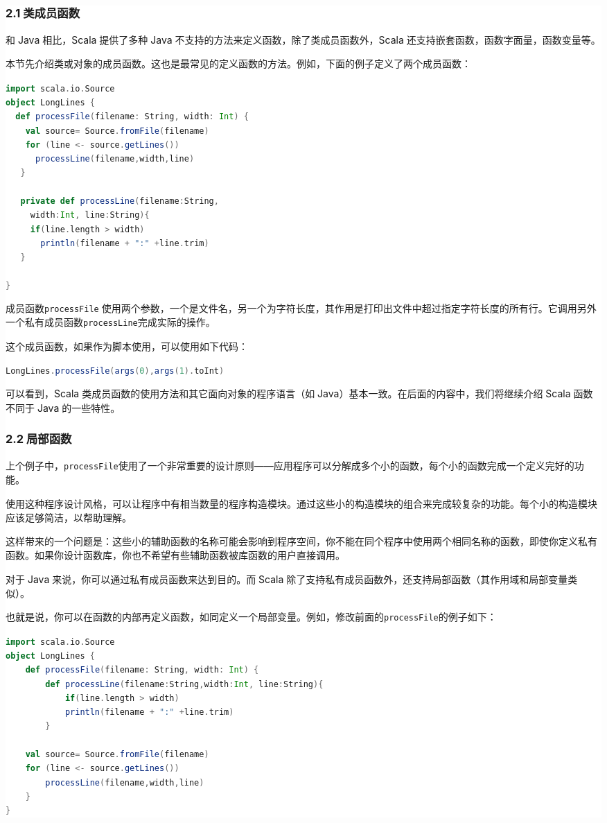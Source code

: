 ### 2.1 类成员函数

和 Java 相比，Scala 提供了多种 Java 不支持的方法来定义函数，除了类成员函数外，Scala 还支持嵌套函数，函数字面量，函数变量等。

本节先介绍类或对象的成员函数。这也是最常见的定义函数的方法。例如，下面的例子定义了两个成员函数：

```scala
import scala.io.Source
object LongLines {
  def processFile(filename: String, width: Int) {
    val source= Source.fromFile(filename)
    for (line <- source.getLines())
      processLine(filename,width,line)
   }

   private def processLine(filename:String,
     width:Int, line:String){
     if(line.length > width)
       println(filename + ":" +line.trim)
   }

} 
```

成员函数`processFile` 使用两个参数，一个是文件名，另一个为字符长度，其作用是打印出文件中超过指定字符长度的所有行。它调用另外一个私有成员函数`processLine`完成实际的操作。

这个成员函数，如果作为脚本使用，可以使用如下代码：

```scala
LongLines.processFile(args(0),args(1).toInt) 
```

可以看到，Scala 类成员函数的使用方法和其它面向对象的程序语言（如 Java）基本一致。在后面的内容中，我们将继续介绍 Scala 函数不同于 Java 的一些特性。

### 2.2 局部函数

上个例子中，`processFile`使用了一个非常重要的设计原则——应用程序可以分解成多个小的函数，每个小的函数完成一个定义完好的功能。

使用这种程序设计风格，可以让程序中有相当数量的程序构造模块。通过这些小的构造模块的组合来完成较复杂的功能。每个小的构造模块应该足够简洁，以帮助理解。

这样带来的一个问题是：这些小的辅助函数的名称可能会影响到程序空间，你不能在同个程序中使用两个相同名称的函数，即使你定义私有函数。如果你设计函数库，你也不希望有些辅助函数被库函数的用户直接调用。

对于 Java 来说，你可以通过私有成员函数来达到目的。而 Scala 除了支持私有成员函数外，还支持局部函数（其作用域和局部变量类似）。

也就是说，你可以在函数的内部再定义函数，如同定义一个局部变量。例如，修改前面的`processFile`的例子如下：

```scala
import scala.io.Source
object LongLines {
    def processFile(filename: String, width: Int) {
        def processLine(filename:String,width:Int, line:String){
            if(line.length > width)
            println(filename + ":" +line.trim)
        }

    val source= Source.fromFile(filename)
    for (line <- source.getLines())
        processLine(filename,width,line)
    }
} 
```
